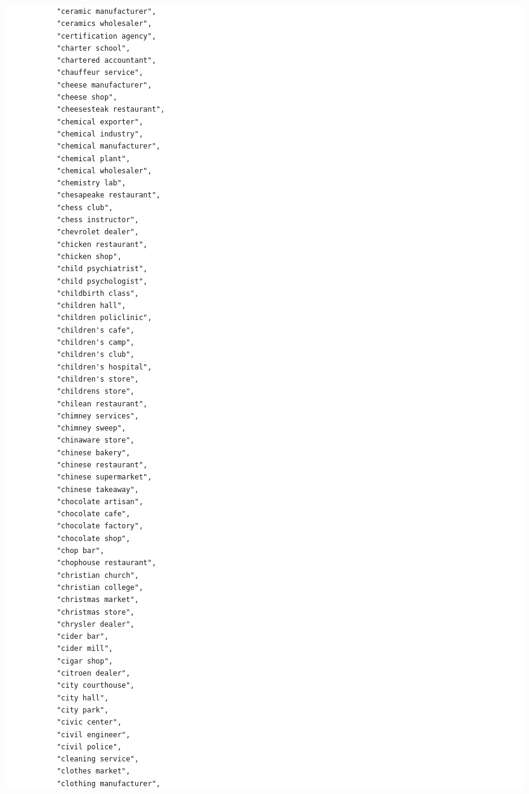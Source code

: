                 "ceramic manufacturer",
                "ceramics wholesaler",
                "certification agency",
                "charter school",
                "chartered accountant",
                "chauffeur service",
                "cheese manufacturer",
                "cheese shop",
                "cheesesteak restaurant",
                "chemical exporter",
                "chemical industry",
                "chemical manufacturer",
                "chemical plant",
                "chemical wholesaler",
                "chemistry lab",
                "chesapeake restaurant",
                "chess club",
                "chess instructor",
                "chevrolet dealer",
                "chicken restaurant",
                "chicken shop",
                "child psychiatrist",
                "child psychologist",
                "childbirth class",
                "children hall",
                "children policlinic",
                "children's cafe",
                "children's camp",
                "children's club",
                "children's hospital",
                "children's store",
                "childrens store",
                "chilean restaurant",
                "chimney services",
                "chimney sweep",
                "chinaware store",
                "chinese bakery",
                "chinese restaurant",
                "chinese supermarket",
                "chinese takeaway",
                "chocolate artisan",
                "chocolate cafe",
                "chocolate factory",
                "chocolate shop",
                "chop bar",
                "chophouse restaurant",
                "christian church",
                "christian college",
                "christmas market",
                "christmas store",
                "chrysler dealer",
                "cider bar",
                "cider mill",
                "cigar shop",
                "citroen dealer",
                "city courthouse",
                "city hall",
                "city park",
                "civic center",
                "civil engineer",
                "civil police",
                "cleaning service",
                "clothes market",
                "clothing manufacturer",